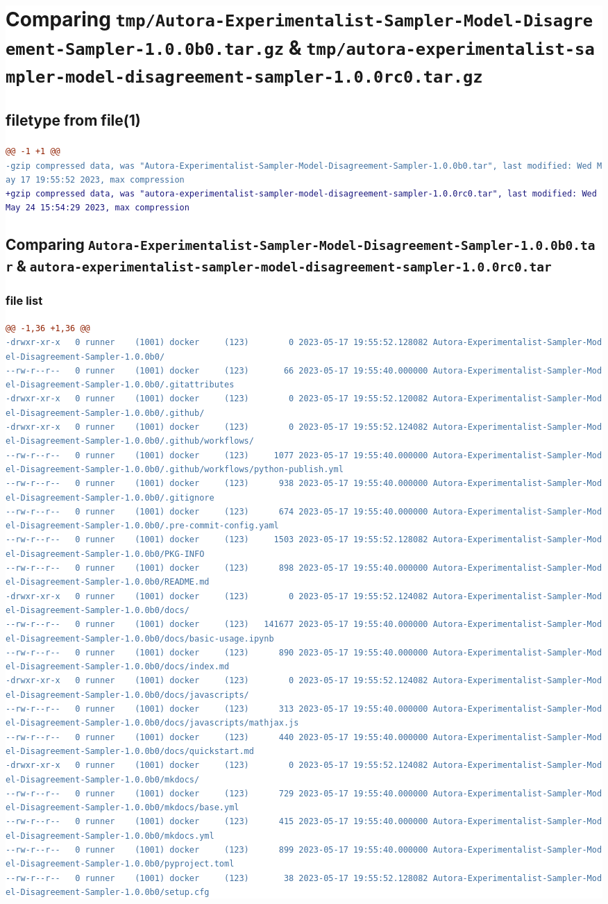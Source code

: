 # Comparing `tmp/Autora-Experimentalist-Sampler-Model-Disagreement-Sampler-1.0.0b0.tar.gz` & `tmp/autora-experimentalist-sampler-model-disagreement-sampler-1.0.0rc0.tar.gz`

## filetype from file(1)

```diff
@@ -1 +1 @@
-gzip compressed data, was "Autora-Experimentalist-Sampler-Model-Disagreement-Sampler-1.0.0b0.tar", last modified: Wed May 17 19:55:52 2023, max compression
+gzip compressed data, was "autora-experimentalist-sampler-model-disagreement-sampler-1.0.0rc0.tar", last modified: Wed May 24 15:54:29 2023, max compression
```

## Comparing `Autora-Experimentalist-Sampler-Model-Disagreement-Sampler-1.0.0b0.tar` & `autora-experimentalist-sampler-model-disagreement-sampler-1.0.0rc0.tar`

### file list

```diff
@@ -1,36 +1,36 @@
-drwxr-xr-x   0 runner    (1001) docker     (123)        0 2023-05-17 19:55:52.128082 Autora-Experimentalist-Sampler-Model-Disagreement-Sampler-1.0.0b0/
--rw-r--r--   0 runner    (1001) docker     (123)       66 2023-05-17 19:55:40.000000 Autora-Experimentalist-Sampler-Model-Disagreement-Sampler-1.0.0b0/.gitattributes
-drwxr-xr-x   0 runner    (1001) docker     (123)        0 2023-05-17 19:55:52.120082 Autora-Experimentalist-Sampler-Model-Disagreement-Sampler-1.0.0b0/.github/
-drwxr-xr-x   0 runner    (1001) docker     (123)        0 2023-05-17 19:55:52.124082 Autora-Experimentalist-Sampler-Model-Disagreement-Sampler-1.0.0b0/.github/workflows/
--rw-r--r--   0 runner    (1001) docker     (123)     1077 2023-05-17 19:55:40.000000 Autora-Experimentalist-Sampler-Model-Disagreement-Sampler-1.0.0b0/.github/workflows/python-publish.yml
--rw-r--r--   0 runner    (1001) docker     (123)      938 2023-05-17 19:55:40.000000 Autora-Experimentalist-Sampler-Model-Disagreement-Sampler-1.0.0b0/.gitignore
--rw-r--r--   0 runner    (1001) docker     (123)      674 2023-05-17 19:55:40.000000 Autora-Experimentalist-Sampler-Model-Disagreement-Sampler-1.0.0b0/.pre-commit-config.yaml
--rw-r--r--   0 runner    (1001) docker     (123)     1503 2023-05-17 19:55:52.128082 Autora-Experimentalist-Sampler-Model-Disagreement-Sampler-1.0.0b0/PKG-INFO
--rw-r--r--   0 runner    (1001) docker     (123)      898 2023-05-17 19:55:40.000000 Autora-Experimentalist-Sampler-Model-Disagreement-Sampler-1.0.0b0/README.md
-drwxr-xr-x   0 runner    (1001) docker     (123)        0 2023-05-17 19:55:52.124082 Autora-Experimentalist-Sampler-Model-Disagreement-Sampler-1.0.0b0/docs/
--rw-r--r--   0 runner    (1001) docker     (123)   141677 2023-05-17 19:55:40.000000 Autora-Experimentalist-Sampler-Model-Disagreement-Sampler-1.0.0b0/docs/basic-usage.ipynb
--rw-r--r--   0 runner    (1001) docker     (123)      890 2023-05-17 19:55:40.000000 Autora-Experimentalist-Sampler-Model-Disagreement-Sampler-1.0.0b0/docs/index.md
-drwxr-xr-x   0 runner    (1001) docker     (123)        0 2023-05-17 19:55:52.124082 Autora-Experimentalist-Sampler-Model-Disagreement-Sampler-1.0.0b0/docs/javascripts/
--rw-r--r--   0 runner    (1001) docker     (123)      313 2023-05-17 19:55:40.000000 Autora-Experimentalist-Sampler-Model-Disagreement-Sampler-1.0.0b0/docs/javascripts/mathjax.js
--rw-r--r--   0 runner    (1001) docker     (123)      440 2023-05-17 19:55:40.000000 Autora-Experimentalist-Sampler-Model-Disagreement-Sampler-1.0.0b0/docs/quickstart.md
-drwxr-xr-x   0 runner    (1001) docker     (123)        0 2023-05-17 19:55:52.124082 Autora-Experimentalist-Sampler-Model-Disagreement-Sampler-1.0.0b0/mkdocs/
--rw-r--r--   0 runner    (1001) docker     (123)      729 2023-05-17 19:55:40.000000 Autora-Experimentalist-Sampler-Model-Disagreement-Sampler-1.0.0b0/mkdocs/base.yml
--rw-r--r--   0 runner    (1001) docker     (123)      415 2023-05-17 19:55:40.000000 Autora-Experimentalist-Sampler-Model-Disagreement-Sampler-1.0.0b0/mkdocs.yml
--rw-r--r--   0 runner    (1001) docker     (123)      899 2023-05-17 19:55:40.000000 Autora-Experimentalist-Sampler-Model-Disagreement-Sampler-1.0.0b0/pyproject.toml
--rw-r--r--   0 runner    (1001) docker     (123)       38 2023-05-17 19:55:52.128082 Autora-Experimentalist-Sampler-Model-Disagreement-Sampler-1.0.0b0/setup.cfg
```